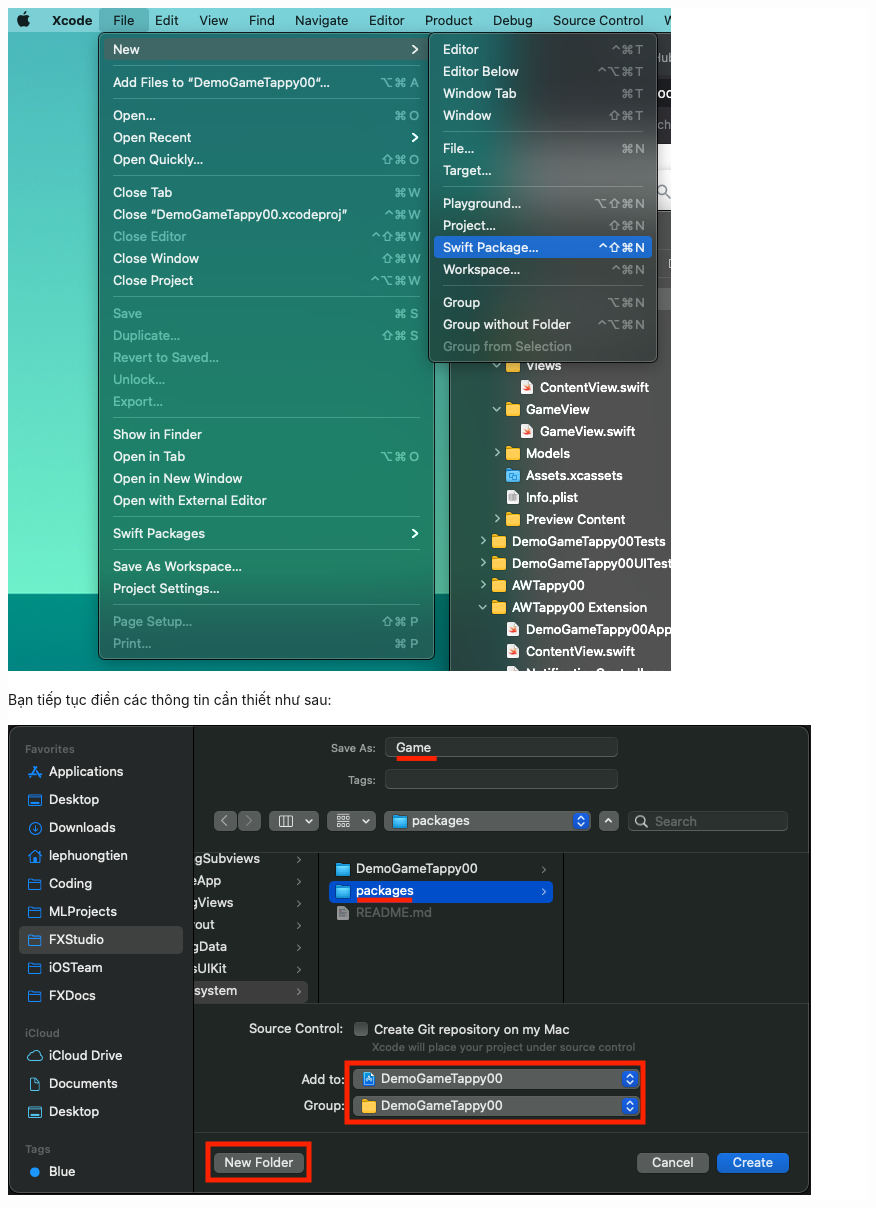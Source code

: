 ![img_075](../_img/075.png)

Bạn tiếp tục điền các thông tin cần thiết như sau:

![img_076](../_img/076.png)

